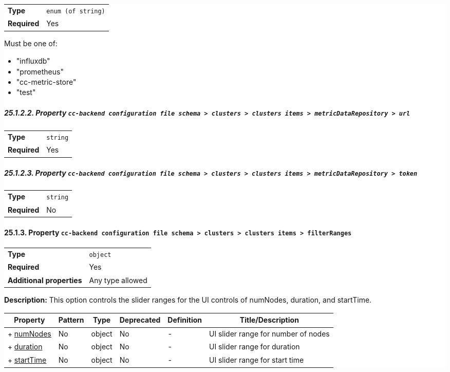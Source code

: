 |              |                    |
| ------------ | ------------------ |
| **Type**     | `enum (of string)` |
| **Required** | Yes                |

Must be one of:
* "influxdb"
* "prometheus"
* "cc-metric-store"
* "test"

##### <a name="clusters_items_metricDataRepository_url"></a>25.1.2.2. Property `cc-backend configuration file schema > clusters > clusters items > metricDataRepository > url`

|              |          |
| ------------ | -------- |
| **Type**     | `string` |
| **Required** | Yes      |

##### <a name="clusters_items_metricDataRepository_token"></a>25.1.2.3. Property `cc-backend configuration file schema > clusters > clusters items > metricDataRepository > token`

|              |          |
| ------------ | -------- |
| **Type**     | `string` |
| **Required** | No       |

#### <a name="clusters_items_filterRanges"></a>25.1.3. Property `cc-backend configuration file schema > clusters > clusters items > filterRanges`

|                           |                  |
| ------------------------- | ---------------- |
| **Type**                  | `object`         |
| **Required**              | Yes              |
| **Additional properties** | Any type allowed |

**Description:** This option controls the slider ranges for the UI controls of numNodes, duration, and startTime.

| Property                                               | Pattern | Type   | Deprecated | Definition | Title/Description                   |
| ------------------------------------------------------ | ------- | ------ | ---------- | ---------- | ----------------------------------- |
| + [numNodes](#clusters_items_filterRanges_numNodes )   | No      | object | No         | -          | UI slider range for number of nodes |
| + [duration](#clusters_items_filterRanges_duration )   | No      | object | No         | -          | UI slider range for duration        |
| + [startTime](#clusters_items_filterRanges_startTime ) | No      | object | No         | -          | UI slider range for start time      |
